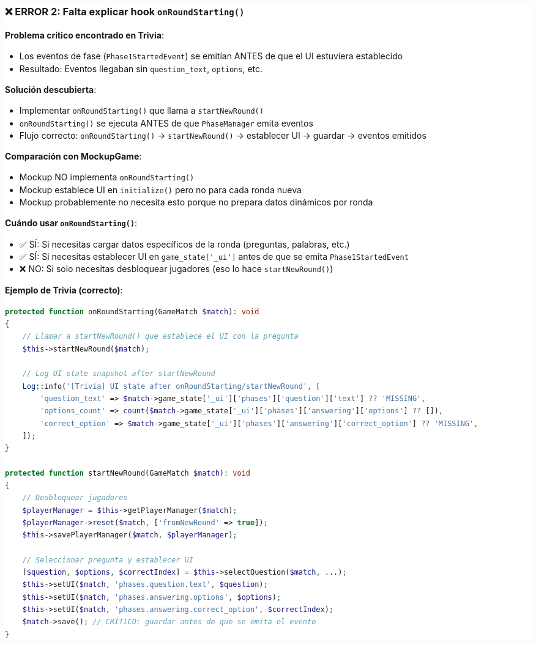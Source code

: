 ### ❌ ERROR 2: Falta explicar hook `onRoundStarting()`

**Problema crítico encontrado en Trivia**:
- Los eventos de fase (`Phase1StartedEvent`) se emitían ANTES de que el UI estuviera establecido
- Resultado: Eventos llegaban sin `question_text`, `options`, etc.

**Solución descubierta**:
- Implementar `onRoundStarting()` que llama a `startNewRound()`
- `onRoundStarting()` se ejecuta ANTES de que `PhaseManager` emita eventos
- Flujo correcto: `onRoundStarting()` → `startNewRound()` → establecer UI → guardar → eventos emitidos

**Comparación con MockupGame**:
- Mockup NO implementa `onRoundStarting()`
- Mockup establece UI en `initialize()` pero no para cada ronda nueva
- Mockup probablemente no necesita esto porque no prepara datos dinámicos por ronda

**Cuándo usar `onRoundStarting()`**:
- ✅ SÍ: Si necesitas cargar datos específicos de la ronda (preguntas, palabras, etc.)
- ✅ SÍ: Si necesitas establecer UI en `game_state['_ui']` antes de que se emita `Phase1StartedEvent`
- ❌ NO: Si solo necesitas desbloquear jugadores (eso lo hace `startNewRound()`)

**Ejemplo de Trivia (correcto)**:
```php
protected function onRoundStarting(GameMatch $match): void
{
    // Llamar a startNewRound() que establece el UI con la pregunta
    $this->startNewRound($match);
    
    // Log UI state snapshot after startNewRound
    Log::info('[Trivia] UI state after onRoundStarting/startNewRound', [
        'question_text' => $match->game_state['_ui']['phases']['question']['text'] ?? 'MISSING',
        'options_count' => count($match->game_state['_ui']['phases']['answering']['options'] ?? []),
        'correct_option' => $match->game_state['_ui']['phases']['answering']['correct_option'] ?? 'MISSING',
    ]);
}

protected function startNewRound(GameMatch $match): void
{
    // Desbloquear jugadores
    $playerManager = $this->getPlayerManager($match);
    $playerManager->reset($match, ['fromNewRound' => true]);
    $this->savePlayerManager($match, $playerManager);
    
    // Seleccionar pregunta y establecer UI
    [$question, $options, $correctIndex] = $this->selectQuestion($match, ...);
    $this->setUI($match, 'phases.question.text', $question);
    $this->setUI($match, 'phases.answering.options', $options);
    $this->setUI($match, 'phases.answering.correct_option', $correctIndex);
    $match->save(); // CRÍTICO: guardar antes de que se emita el evento
}
```
